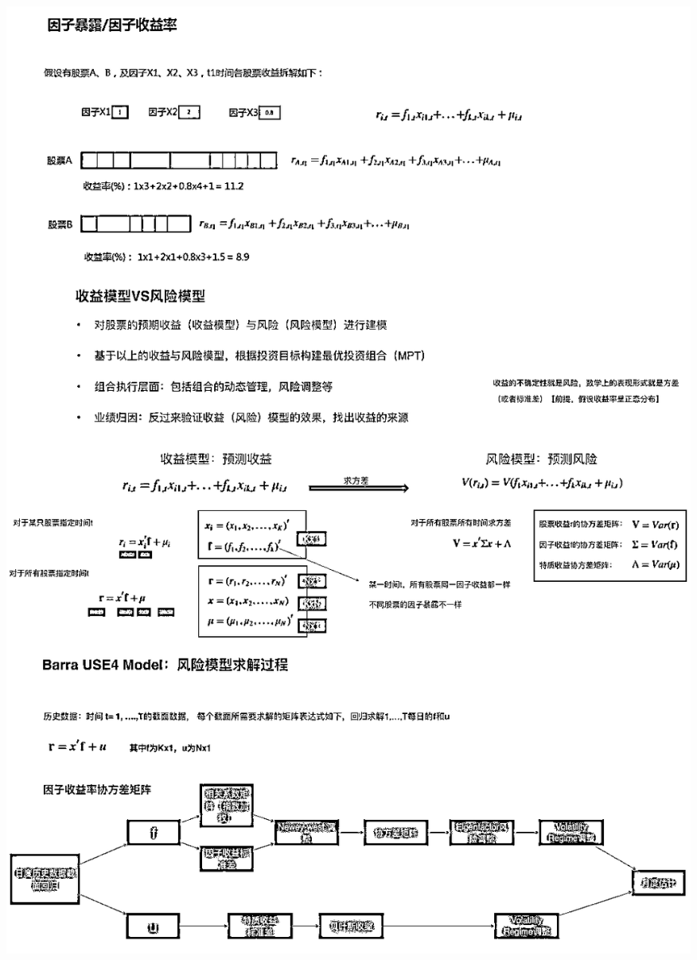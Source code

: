 ******![](img/1d8897b6e499a41961f6ec30f53ee8a0.png)******

******![](img/a6798934dac970504c7d7b6eed83c551.png)******

******![](img/6d13c1227134c85fc6341787f60cf426.png)******
